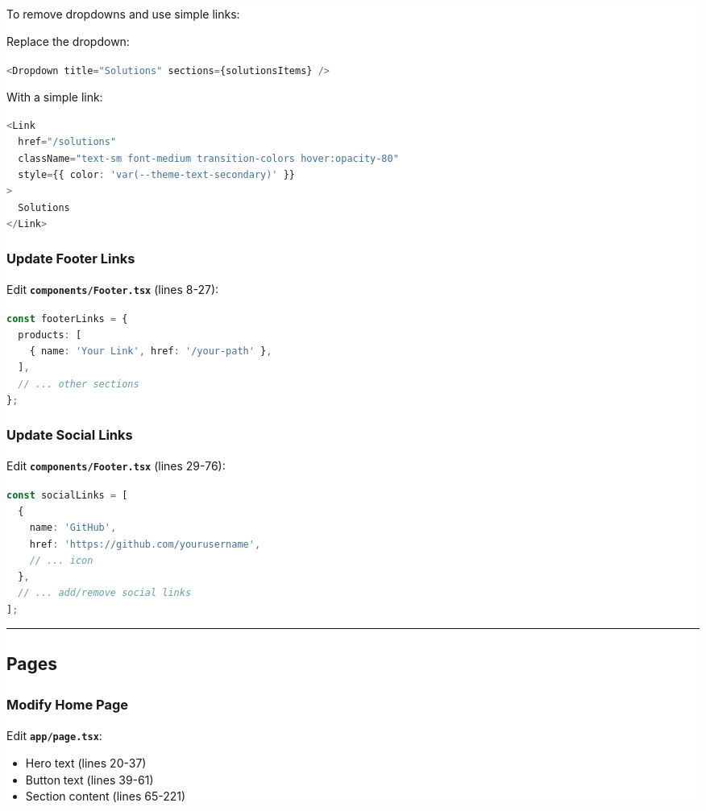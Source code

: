 To remove dropdowns and use simple links:

Replace the dropdown:
```typescript
<Dropdown title="Solutions" sections={solutionsItems} />
```

With a simple link:
```typescript
<Link
  href="/solutions"
  className="text-sm font-medium transition-colors hover:opacity-80"
  style={{ color: 'var(--theme-text-secondary)' }}
>
  Solutions
</Link>
```

### Update Footer Links

Edit **`components/Footer.tsx`** (lines 8-27):

```typescript
const footerLinks = {
  products: [
    { name: 'Your Link', href: '/your-path' },
  ],
  // ... other sections
};
```

### Update Social Links

Edit **`components/Footer.tsx`** (lines 29-76):

```typescript
const socialLinks = [
  {
    name: 'GitHub',
    href: 'https://github.com/yourusername',
    // ... icon
  },
  // ... add/remove social links
];
```

---

## Pages

### Modify Home Page

Edit **`app/page.tsx`**:

- Hero text (lines 20-37)
- Button text (lines 39-61)
- Section content (lines 65-221)

